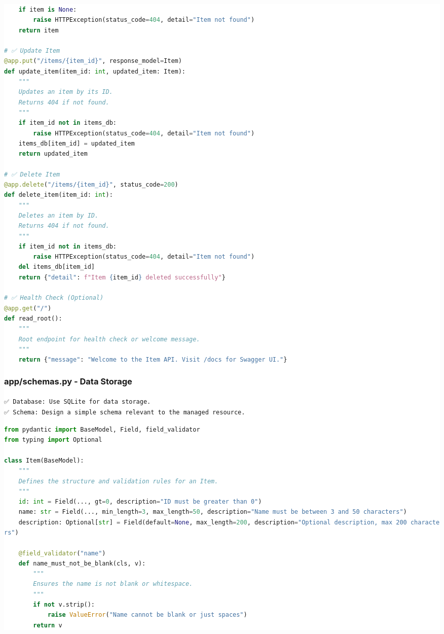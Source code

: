 ```python
    if item is None:
        raise HTTPException(status_code=404, detail="Item not found")
    return item

# ✅ Update Item
@app.put("/items/{item_id}", response_model=Item)
def update_item(item_id: int, updated_item: Item):
    """
    Updates an item by its ID.
    Returns 404 if not found.
    """
    if item_id not in items_db:
        raise HTTPException(status_code=404, detail="Item not found")
    items_db[item_id] = updated_item
    return updated_item

# ✅ Delete Item
@app.delete("/items/{item_id}", status_code=200)
def delete_item(item_id: int):
    """
    Deletes an item by ID.
    Returns 404 if not found.
    """
    if item_id not in items_db:
        raise HTTPException(status_code=404, detail="Item not found")
    del items_db[item_id]
    return {"detail": f"Item {item_id} deleted successfully"}

# ✅ Health Check (Optional)
@app.get("/")
def read_root():
    """
    Root endpoint for health check or welcome message.
    """
    return {"message": "Welcome to the Item API. Visit /docs for Swagger UI."}
```

### app/schemas.py - Data Storage

    ✅ Database: Use SQLite for data storage.
    ✅ Schema: Design a simple schema relevant to the managed resource.

```python
from pydantic import BaseModel, Field, field_validator
from typing import Optional

class Item(BaseModel):
    """
    Defines the structure and validation rules for an Item.
    """
    id: int = Field(..., gt=0, description="ID must be greater than 0")
    name: str = Field(..., min_length=3, max_length=50, description="Name must be between 3 and 50 characters")
    description: Optional[str] = Field(default=None, max_length=200, description="Optional description, max 200 characters")

    @field_validator("name")
    def name_must_not_be_blank(cls, v):
        """
        Ensures the name is not blank or whitespace.
        """
        if not v.strip():
            raise ValueError("Name cannot be blank or just spaces")
        return v
```